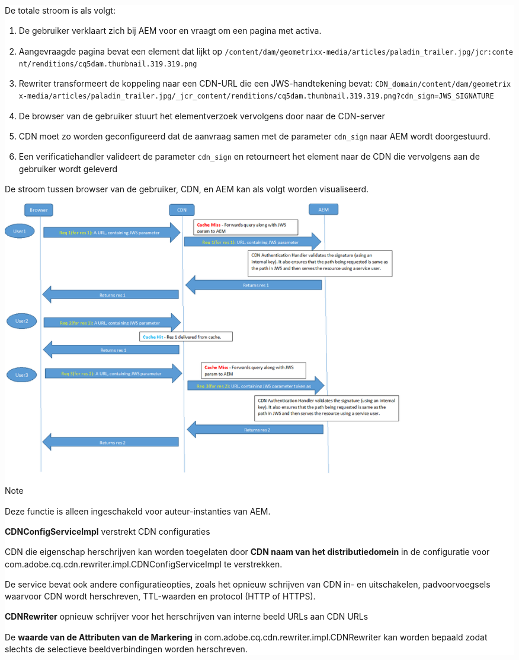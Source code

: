 De totale stroom is als volgt:

1. De gebruiker verklaart zich bij AEM voor en vraagt om een pagina met activa.
1. Aangevraagde pagina bevat een element dat lijkt op `/content/dam/geometrixx-media/articles/paladin_trailer.jpg/jcr:content/renditions/cq5dam.thumbnail.319.319.png`
1. Rewriter transformeert de koppeling naar een CDN-URL die een JWS-handtekening bevat:
   `CDN_domain/content/dam/geometrixx-media/articles/paladin_trailer.jpg/_jcr_content/renditions/cq5dam.thumbnail.319.319.png?cdn_sign=JWS_SIGNATURE`

1. De browser van de gebruiker stuurt het elementverzoek vervolgens door naar de CDN-server
1. CDN moet zo worden geconfigureerd dat de aanvraag samen met de parameter `cdn_sign` naar AEM wordt doorgestuurd.
1. Een verificatiehandler valideert de parameter `cdn_sign` en retourneert het element naar de CDN die vervolgens aan de gebruiker wordt geleverd

De stroom tussen browser van de gebruiker, CDN, en AEM kan als volgt worden visualiseerd.

![&#x200B; chlimage_1-8 &#x200B;](assets/chlimage_1-8.png)

>[!NOTE]
>
>Deze functie is alleen ingeschakeld voor auteur-instanties van AEM.

**CDNConfigServiceImpl** verstrekt CDN configuraties

CDN die eigenschap herschrijven kan worden toegelaten door **CDN naam van het distributiedomein** in de configuratie voor com.adobe.cq.cdn.rewriter.impl.CDNConfigServiceImpl te verstrekken.

De service bevat ook andere configuratieopties, zoals het opnieuw schrijven van CDN in- en uitschakelen, padvoorvoegsels waarvoor CDN wordt herschreven, TTL-waarden en protocol (HTTP of HTTPS).

**CDNRewriter** opnieuw schrijver voor het herschrijven van interne beeld URLs aan CDN URLs

De **waarde van de Attributen van de Markering** in com.adobe.cq.cdn.rewriter.impl.CDNRewriter kan worden bepaald zodat slechts de selectieve beeldverbindingen worden herschreven.

